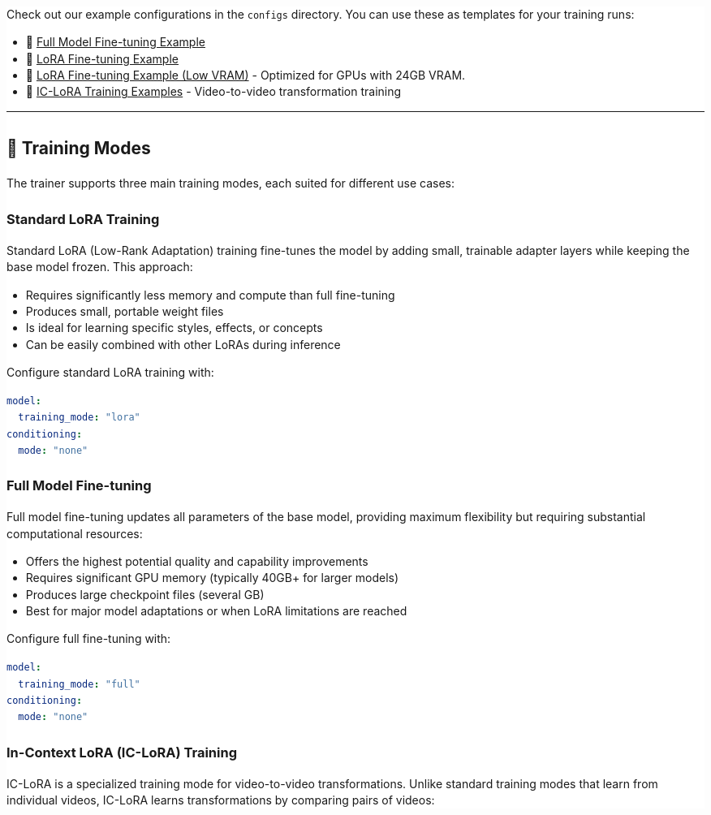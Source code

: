 Check out our example configurations in the `configs` directory. You can use these as templates
for your training runs:

- 📄 [Full Model Fine-tuning Example](configs/ltxv_2b_full.yaml)
- 📄 [LoRA Fine-tuning Example](configs/ltxv_2b_lora.yaml)
- 📄 [LoRA Fine-tuning Example (Low VRAM)](configs/ltxv_2b_lora_low_vram.yaml) - Optimized for GPUs with 24GB VRAM.
- 📄 [IC-LoRA Training Examples](configs/ltxv_13b_ic_lora.yaml) - Video-to-video transformation training

---

## 🎯 Training Modes

The trainer supports three main training modes, each suited for different use cases:

### Standard LoRA Training

Standard LoRA (Low-Rank Adaptation) training fine-tunes the model by adding small, trainable adapter layers while keeping the base model frozen. This approach:

- Requires significantly less memory and compute than full fine-tuning
- Produces small, portable weight files
- Is ideal for learning specific styles, effects, or concepts
- Can be easily combined with other LoRAs during inference

Configure standard LoRA training with:
```yaml
model:
  training_mode: "lora"
conditioning:
  mode: "none"
```

### Full Model Fine-tuning

Full model fine-tuning updates all parameters of the base model, providing maximum flexibility but requiring substantial computational resources:

- Offers the highest potential quality and capability improvements
- Requires significant GPU memory (typically 40GB+ for larger models)
- Produces large checkpoint files (several GB)
- Best for major model adaptations or when LoRA limitations are reached

Configure full fine-tuning with:
```yaml
model:
  training_mode: "full"
conditioning:
  mode: "none"
```

### In-Context LoRA (IC-LoRA) Training

IC-LoRA is a specialized training mode for video-to-video transformations. Unlike standard training modes that learn from individual videos, IC-LoRA learns transformations by comparing pairs of videos:
